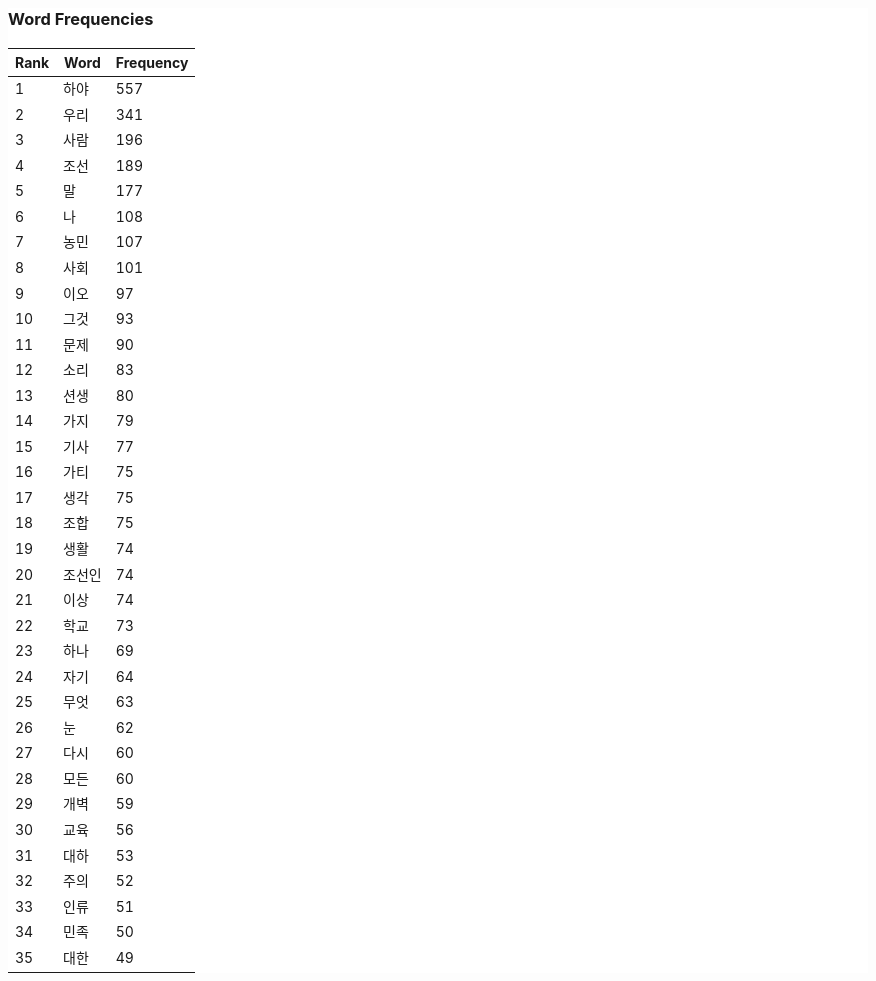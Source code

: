 ### Word Frequencies

| Rank | Word | Frequency |
| --- | --- | --- |
| 1 | 하야 | 557 |
| 2 | 우리 | 341 |
| 3 | 사람 | 196 |
| 4 | 조선 | 189 |
| 5 | 말 | 177 |
| 6 | 나 | 108 |
| 7 | 농민 | 107 |
| 8 | 사회 | 101 |
| 9 | 이오 | 97 |
| 10 | 그것 | 93 |
| 11 | 문제 | 90 |
| 12 | 소리 | 83 |
| 13 | 션생 | 80 |
| 14 | 가지 | 79 |
| 15 | 기사 | 77 |
| 16 | 가티 | 75 |
| 17 | 생각 | 75 |
| 18 | 조합 | 75 |
| 19 | 생활 | 74 |
| 20 | 조선인 | 74 |
| 21 | 이상 | 74 |
| 22 | 학교 | 73 |
| 23 | 하나 | 69 |
| 24 | 자기 | 64 |
| 25 | 무엇 | 63 |
| 26 | 눈 | 62 |
| 27 | 다시 | 60 |
| 28 | 모든 | 60 |
| 29 | 개벽 | 59 |
| 30 | 교육 | 56 |
| 31 | 대하 | 53 |
| 32 | 주의 | 52 |
| 33 | 인류 | 51 |
| 34 | 민족 | 50 |
| 35 | 대한 | 49 |